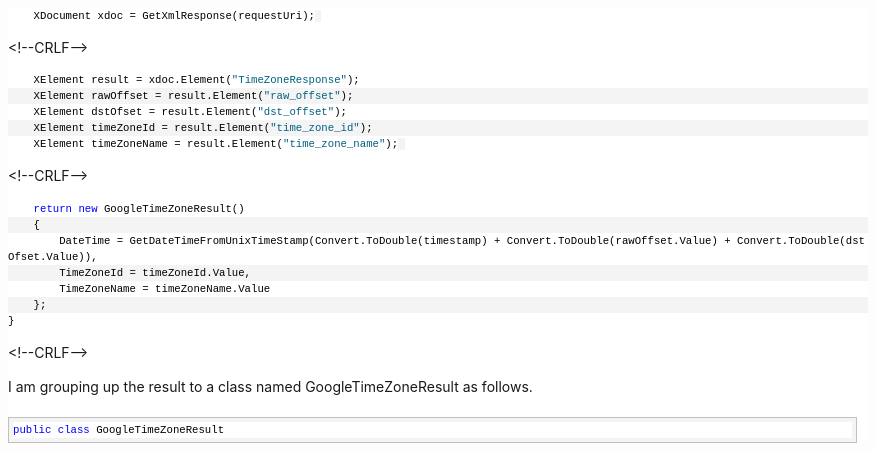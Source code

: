 <pre style="background-color:white; color:black; direction:ltr; font-family:'Courier New',courier,monospace; font-size:8pt; line-height:12pt; margin:0em; overflow:visible; text-align:left; width:100%; border-style:none; padding:0px">    XDocument xdoc = GetXmlResponse(requestUri);<span style="background-color:#f4f4f4; font-size:8pt; line-height:12pt">&nbsp;</span></pre>
&lt;!--CRLF--&gt;<br>
<pre style="background-color:white; color:black; direction:ltr; font-family:'Courier New',courier,monospace; font-size:8pt; line-height:12pt; margin:0em; overflow:visible; text-align:left; width:100%; border-style:none; padding:0px">    XElement result = xdoc.Element(<span style="color:#006080">&quot;TimeZoneResponse&quot;</span>);</pre>
<pre style="background-color:#f4f4f4; color:black; direction:ltr; font-family:'Courier New',courier,monospace; font-size:8pt; line-height:12pt; margin:0em; overflow:visible; text-align:left; width:100%; border-style:none; padding:0px">    XElement rawOffset = result.Element(<span style="color:#006080">&quot;raw_offset&quot;</span>);</pre>
<pre style="background-color:white; color:black; direction:ltr; font-family:'Courier New',courier,monospace; font-size:8pt; line-height:12pt; margin:0em; overflow:visible; text-align:left; width:100%; border-style:none; padding:0px">    XElement dstOfset = result.Element(<span style="color:#006080">&quot;dst_offset&quot;</span>);</pre>
<pre style="background-color:#f4f4f4; color:black; direction:ltr; font-family:'Courier New',courier,monospace; font-size:8pt; line-height:12pt; margin:0em; overflow:visible; text-align:left; width:100%; border-style:none; padding:0px">    XElement timeZoneId = result.Element(<span style="color:#006080">&quot;time_zone_id&quot;</span>);</pre>
<pre style="background-color:white; color:black; direction:ltr; font-family:'Courier New',courier,monospace; font-size:8pt; line-height:12pt; margin:0em; overflow:visible; text-align:left; width:100%; border-style:none; padding:0px">    XElement timeZoneName = result.Element(<span style="color:#006080">&quot;time_zone_name&quot;</span>);<span style="background-color:#f4f4f4; font-size:8pt; line-height:12pt">&nbsp;</span></pre>
&lt;!--CRLF--&gt;<br>
<pre style="background-color:white; color:black; direction:ltr; font-family:'Courier New',courier,monospace; font-size:8pt; line-height:12pt; margin:0em; overflow:visible; text-align:left; width:100%; border-style:none; padding:0px">    <span style="color:blue">return</span> <span style="color:blue">new</span> GoogleTimeZoneResult()</pre>
<pre style="background-color:#f4f4f4; color:black; direction:ltr; font-family:'Courier New',courier,monospace; font-size:8pt; line-height:12pt; margin:0em; overflow:visible; text-align:left; width:100%; border-style:none; padding:0px">    {</pre>
<pre style="background-color:white; color:black; direction:ltr; font-family:'Courier New',courier,monospace; font-size:8pt; line-height:12pt; margin:0em; overflow:visible; text-align:left; width:100%; border-style:none; padding:0px">        DateTime = GetDateTimeFromUnixTimeStamp(Convert.ToDouble(timestamp) &#43; Convert.ToDouble(rawOffset.Value) &#43; Convert.ToDouble(dstOfset.Value)),</pre>
<pre style="background-color:#f4f4f4; color:black; direction:ltr; font-family:'Courier New',courier,monospace; font-size:8pt; line-height:12pt; margin:0em; overflow:visible; text-align:left; width:100%; border-style:none; padding:0px">        TimeZoneId = timeZoneId.Value,</pre>
<pre style="background-color:white; color:black; direction:ltr; font-family:'Courier New',courier,monospace; font-size:8pt; line-height:12pt; margin:0em; overflow:visible; text-align:left; width:100%; border-style:none; padding:0px">        TimeZoneName = timeZoneName.Value</pre>
<pre style="background-color:#f4f4f4; color:black; direction:ltr; font-family:'Courier New',courier,monospace; font-size:8pt; line-height:12pt; margin:0em; overflow:visible; text-align:left; width:100%; border-style:none; padding:0px">    };</pre>
<pre style="background-color:white; color:black; direction:ltr; font-family:'Courier New',courier,monospace; font-size:8pt; line-height:12pt; margin:0em; overflow:visible; text-align:left; width:100%; border-style:none; padding:0px">}</pre>
&lt;!--CRLF--&gt;</div>
</div>
<p>I am grouping up the result to a class named&nbsp;GoogleTimeZoneResult as follows.</p>
<div id="codeSnippetWrapper" style="background-color:#f4f4f4; direction:ltr; font-family:'Courier New',courier,monospace; font-size:8pt; line-height:12pt; margin:20px 0px 10px; max-height:1000px; overflow:auto; text-align:left; width:97.5%; border:silver 1px solid; padding:4px">
<div id="codeSnippet" style="background-color:#f4f4f4; color:black; direction:ltr; font-family:'Courier New',courier,monospace; font-size:8pt; line-height:12pt; overflow:visible; text-align:left; width:100%; border-style:none; padding:0px">
<pre style="background-color:white; color:black; direction:ltr; font-family:'Courier New',courier,monospace; font-size:8pt; line-height:12pt; margin:0em; overflow:visible; text-align:left; width:100%; border-style:none; padding:0px"><span style="color:blue">public</span> <span style="color:blue">class</span> GoogleTimeZoneResult</pre>